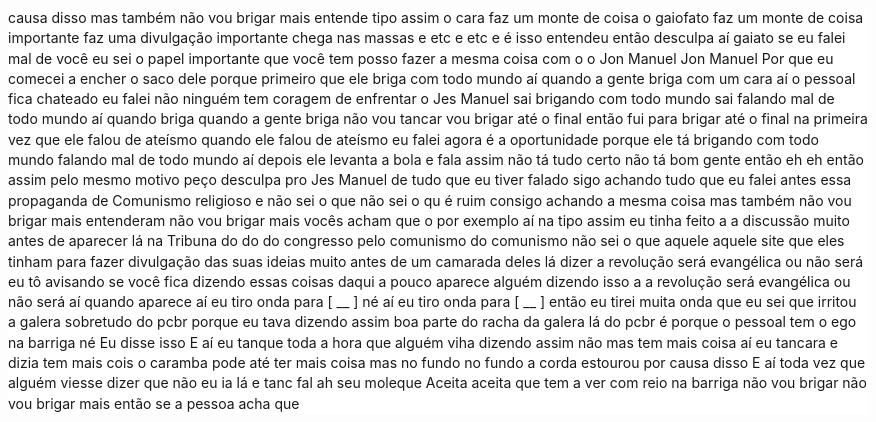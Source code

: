 causa disso mas também não vou brigar
mais entende tipo assim o cara faz um
monte de coisa o gaiofato faz um monte
de coisa importante faz uma divulgação
importante chega nas massas e etc e etc
e é isso entendeu então desculpa aí
gaiato se eu falei mal de você eu sei o
papel importante que você tem posso
fazer a mesma coisa com o o Jon Manuel
Jon Manuel Por que eu comecei a encher o
saco dele porque primeiro que ele briga
com todo mundo aí quando a gente briga
com um cara aí o pessoal fica chateado
eu falei não ninguém tem coragem de
enfrentar o Jes Manuel sai brigando com
todo mundo sai falando mal de todo mundo
aí quando briga quando a gente briga não
vou tancar vou brigar até o final então
fui para brigar até o final na primeira
vez que ele falou de ateísmo quando ele
falou de ateísmo eu falei agora é a
oportunidade porque ele tá brigando com
todo mundo falando mal de todo mundo aí
depois ele levanta a bola e fala assim
não tá tudo certo não tá bom gente então
eh
eh então assim pelo mesmo motivo peço
desculpa pro Jes Manuel de tudo que eu
tiver falado sigo achando tudo que eu
falei antes essa propaganda de Comunismo
religioso e não sei o que não sei o qu é
ruim consigo achando a mesma coisa mas
também não vou brigar mais entenderam
não vou brigar mais vocês acham que o
por exemplo aí na tipo assim eu tinha
feito a a discussão muito antes de
aparecer lá na Tribuna do do do
congresso pelo comunismo do comunismo
não sei o que aquele aquele site que
eles tinham para fazer divulgação das
suas ideias muito antes de um camarada
deles lá dizer a revolução será
evangélica ou não será eu tô avisando se
você fica dizendo essas coisas daqui a
pouco aparece alguém dizendo isso a a
revolução será evangélica ou não será aí
quando aparece aí eu tiro onda para
[ __ ] né aí eu tiro onda para [ __ ]
então eu tirei muita onda que eu sei que
irritou a galera sobretudo do pcbr
porque eu tava dizendo assim boa parte
do racha da galera lá do pcbr é porque o
pessoal tem o ego na barriga né Eu disse
isso E aí eu tanque toda a hora que
alguém viha dizendo assim não mas tem
mais coisa aí eu tancara e dizia tem
mais cois o caramba pode até ter mais
coisa mas no fundo no fundo a corda
estourou por causa
disso E aí toda vez que alguém viesse
dizer que não eu ia lá e tanc fal ah seu
moleque Aceita aceita que tem a ver com
reio na barriga não vou brigar não vou
brigar mais então se a pessoa acha que